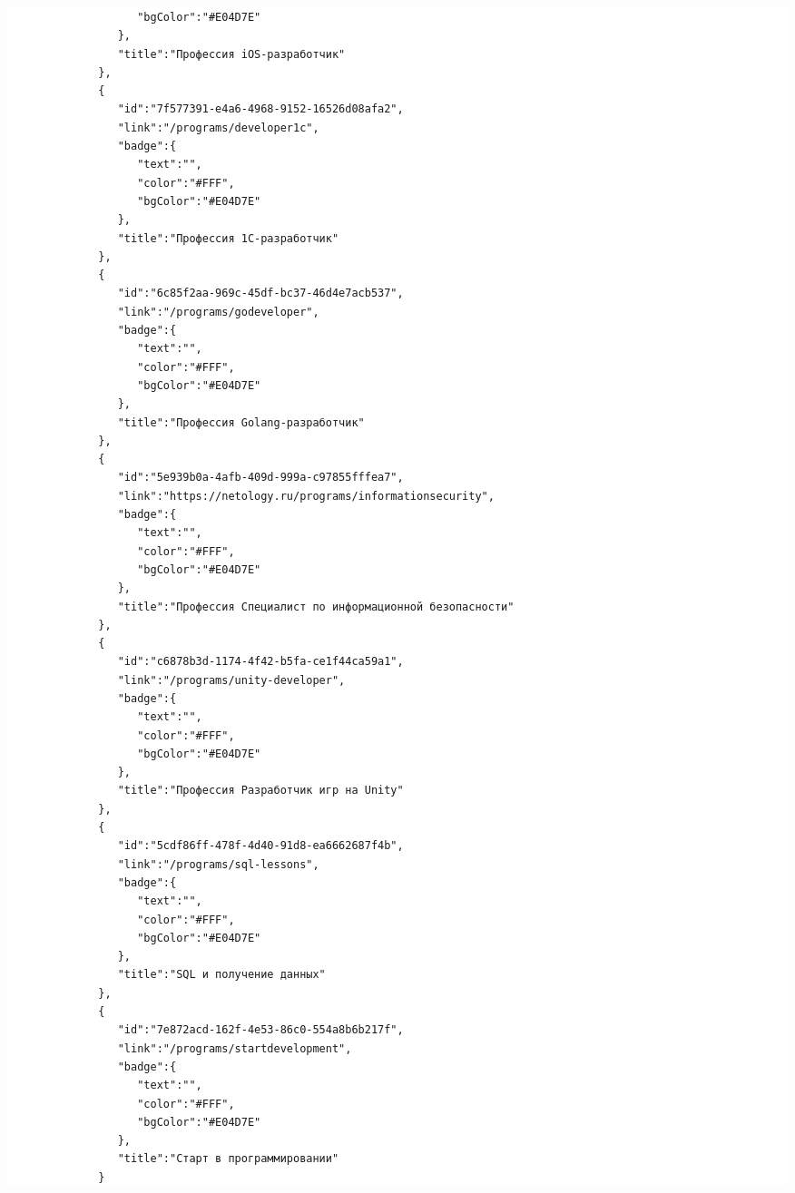                         "bgColor":"#E04D7E"
                     },
                     "title":"Профессия iOS-разработчик"
                  },
                  {
                     "id":"7f577391-e4a6-4968-9152-16526d08afa2",
                     "link":"/programs/developer1c",
                     "badge":{
                        "text":"",
                        "color":"#FFF",
                        "bgColor":"#E04D7E"
                     },
                     "title":"Профессия 1С-разработчик"
                  },
                  {
                     "id":"6c85f2aa-969c-45df-bc37-46d4e7acb537",
                     "link":"/programs/godeveloper",
                     "badge":{
                        "text":"",
                        "color":"#FFF",
                        "bgColor":"#E04D7E"
                     },
                     "title":"Профессия Golang-разработчик"
                  },
                  {
                     "id":"5e939b0a-4afb-409d-999a-c97855fffea7",
                     "link":"https://netology.ru/programs/informationsecurity",
                     "badge":{
                        "text":"",
                        "color":"#FFF",
                        "bgColor":"#E04D7E"
                     },
                     "title":"Профессия Специалист по информационной безопасности"
                  },
                  {
                     "id":"c6878b3d-1174-4f42-b5fa-ce1f44ca59a1",
                     "link":"/programs/unity-developer",
                     "badge":{
                        "text":"",
                        "color":"#FFF",
                        "bgColor":"#E04D7E"
                     },
                     "title":"Профессия Разработчик игр на Unity"
                  },
                  {
                     "id":"5cdf86ff-478f-4d40-91d8-ea6662687f4b",
                     "link":"/programs/sql-lessons",
                     "badge":{
                        "text":"",
                        "color":"#FFF",
                        "bgColor":"#E04D7E"
                     },
                     "title":"SQL и получение данных"
                  },
                  {
                     "id":"7e872acd-162f-4e53-86c0-554a8b6b217f",
                     "link":"/programs/startdevelopment",
                     "badge":{
                        "text":"",
                        "color":"#FFF",
                        "bgColor":"#E04D7E"
                     },
                     "title":"Старт в программировании"
                  }